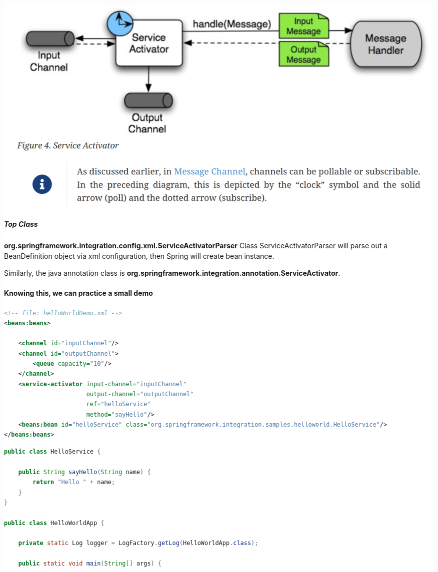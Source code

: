 ![avator](./pic/ServiceActivator.png)

##### Top Class
**org.springframework.integration.config.xml.ServiceActivatorParser**
Class ServiceActivatorParser will parse out a BeanDefinition object via xml configuration, then 
Spring will create bean instance.

<p>
Similarly, the java annotation class is <b>org.springframework.integration.annotation.ServiceActivator</b>.
</p>

#### Knowing this, we can practice a small demo
```xml
<!-- file: helloWorldDemo.xml -->
<beans:beans>

	<channel id="inputChannel"/>
	<channel id="outputChannel">
		<queue capacity="10"/>
	</channel>
	<service-activator input-channel="inputChannel"
	                   output-channel="outputChannel"
	                   ref="helloService"
	                   method="sayHello"/>
	<beans:bean id="helloService" class="org.springframework.integration.samples.helloworld.HelloService"/>
</beans:beans>
```

```java
public class HelloService {

	public String sayHello(String name) {
		return "Hello " + name;
	}
}

public class HelloWorldApp {

	private static Log logger = LogFactory.getLog(HelloWorldApp.class);
	
	public static void main(String[] args) {
```